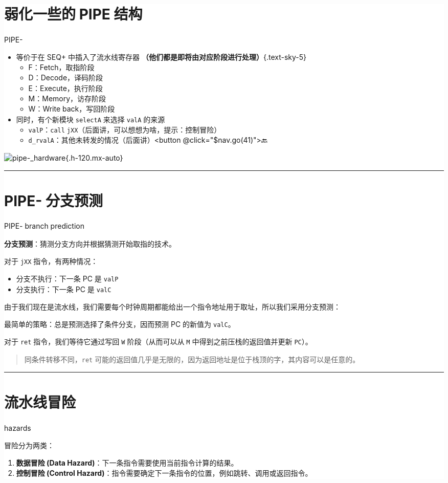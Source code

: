 # 弱化一些的 PIPE 结构

PIPE-


- 等价于在 SEQ+ 中插入了流水线寄存器 **（他们都是即将由对应阶段进行处理）**{.text-sky-5}
  - F：Fetch，取指阶段
  - D：Decode，译码阶段
  - E：Execute，执行阶段
  - M：Memory，访存阶段
  - W：Write back，写回阶段
- 同时，有个新模块 `selectA` 来选择 `valA` 的来源
  - `valP`：`call` `jXX`（后面讲，可以想想为啥，提示：控制冒险）
  - `d_rvalA`：其他未转发的情况（后面讲）<button @click="$nav.go(41)">🔙</button>

</div>

<div>

![pipe-_hardware](/05-Arch-Sequential-and-Pipelined/pipe-_hardware.png){.h-120.mx-auto}

</div>
</div>

---

# PIPE- 分支预测

PIPE- branch prediction

**分支预测**：猜测分支方向并根据猜测开始取指的技术。

对于 `jXX` 指令，有两种情况：

- 分支不执行：下一条 PC 是 `valP`
- 分支执行：下一条 PC 是 `valC`

由于我们现在是流水线，我们需要每个时钟周期都能给出一个指令地址用于取址，所以我们采用分支预测：

最简单的策略：总是预测选择了条件分支，因而预测 PC 的新值为 `valC`。

对于 `ret` 指令，我们等待它通过写回 `W` 阶段（从而可以从 `M` 中得到之前压栈的返回值并更新 `PC`）。

> 同条件转移不同，`ret` 可能的返回值几乎是无限的，因为返回地址是位于栈顶的字，其内容可以是任意的。

---

# 流水线冒险

hazards

冒险分为两类：

1. **数据冒险 (Data Hazard)**：下一条指令需要使用当前指令计算的结果。
2. **控制冒险 (Control Hazard)**：指令需要确定下一条指令的位置，例如跳转、调用或返回指令。
